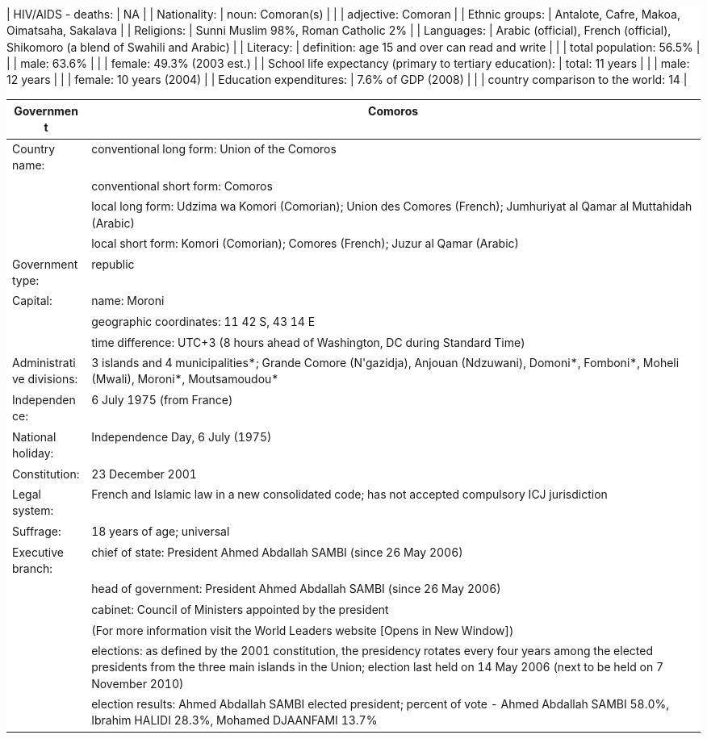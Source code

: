 | HIV/AIDS - deaths: | NA |
| Nationality: | noun: Comoran(s) |
| | adjective: Comoran |
| Ethnic groups: | Antalote, Cafre, Makoa, Oimatsaha, Sakalava |
| Religions: | Sunni Muslim 98%, Roman Catholic 2% |
| Languages: | Arabic (official), French (official), Shikomoro (a blend of Swahili and Arabic) |
| Literacy: | definition: age 15 and over can read and write |
| | total population: 56.5% |
| | male: 63.6% |
| | female: 49.3% (2003 est.) |
| School life expectancy (primary to tertiary education): | total: 11 years |
| | male: 12 years |
| | female: 10 years (2004) |
| Education expenditures: | 7.6% of GDP (2008) |
| | country comparison to the world: 14 |


| Government | Comoros |
| --- | --- |
| Country name: | conventional long form: Union of the Comoros |
| | conventional short form: Comoros |
| | local long form: Udzima wa Komori (Comorian); Union des Comores (French); Jumhuriyat al Qamar al Muttahidah (Arabic) |
| | local short form: Komori (Comorian); Comores (French); Juzur al Qamar (Arabic) |
| Government type: | republic |
| Capital: | name: Moroni |
| | geographic coordinates: 11 42 S, 43 14 E |
| | time difference: UTC+3 (8 hours ahead of Washington, DC during Standard Time) |
| Administrative divisions: | 3 islands and 4 municipalities*; Grande Comore (N'gazidja), Anjouan (Ndzuwani), Domoni*, Fomboni*, Moheli (Mwali), Moroni*, Moutsamoudou* |
| Independence: | 6 July 1975 (from France) |
| National holiday: | Independence Day, 6 July (1975) |
| Constitution: | 23 December 2001 |
| Legal system: | French and Islamic law in a new consolidated code; has not accepted compulsory ICJ jurisdiction |
| Suffrage: | 18 years of age; universal |
| Executive branch: | chief of state: President Ahmed Abdallah SAMBI (since 26 May 2006) |
| | head of government: President Ahmed Abdallah SAMBI (since 26 May 2006) |
| | cabinet: Council of Ministers appointed by the president |
| | (For more information visit the World Leaders website [Opens in New Window]) |
| | elections: as defined by the 2001 constitution, the presidency rotates every four years among the elected presidents from the three main islands in the Union; election last held on 14 May 2006 (next to be held on 7 November 2010) |
| | election results: Ahmed Abdallah SAMBI elected president; percent of vote - Ahmed Abdallah SAMBI 58.0%, Ibrahim HALIDI 28.3%, Mohamed DJAANFAMI 13.7% |